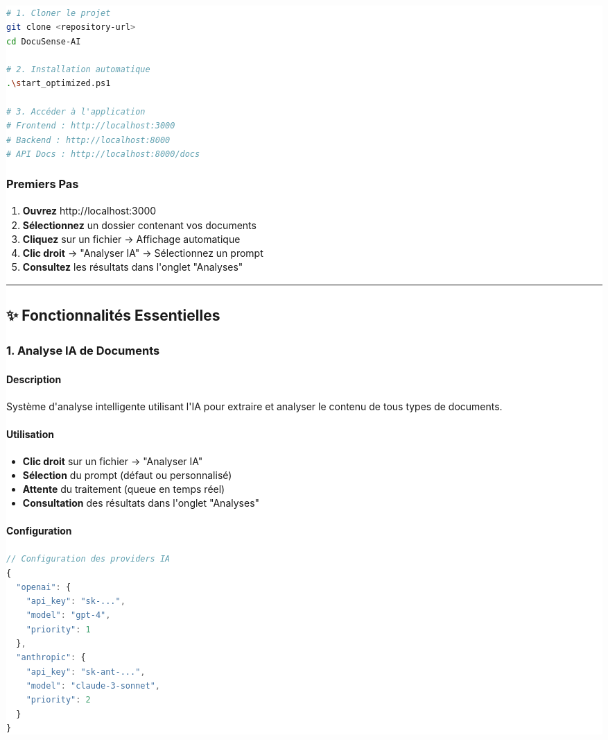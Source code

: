```bash
# 1. Cloner le projet
git clone <repository-url>
cd DocuSense-AI

# 2. Installation automatique
.\start_optimized.ps1

# 3. Accéder à l'application
# Frontend : http://localhost:3000
# Backend : http://localhost:8000
# API Docs : http://localhost:8000/docs
```

### **Premiers Pas**
1. **Ouvrez** http://localhost:3000
2. **Sélectionnez** un dossier contenant vos documents
3. **Cliquez** sur un fichier → Affichage automatique
4. **Clic droit** → "Analyser IA" → Sélectionnez un prompt
5. **Consultez** les résultats dans l'onglet "Analyses"

---

## ✨ Fonctionnalités Essentielles

### **1. Analyse IA de Documents**

#### **Description**
Système d'analyse intelligente utilisant l'IA pour extraire et analyser le contenu de tous types de documents.

#### **Utilisation**
- **Clic droit** sur un fichier → "Analyser IA"
- **Sélection** du prompt (défaut ou personnalisé)
- **Attente** du traitement (queue en temps réel)
- **Consultation** des résultats dans l'onglet "Analyses"

#### **Configuration**
```typescript
// Configuration des providers IA
{
  "openai": {
    "api_key": "sk-...",
    "model": "gpt-4",
    "priority": 1
  },
  "anthropic": {
    "api_key": "sk-ant-...",
    "model": "claude-3-sonnet",
    "priority": 2
  }
}
```
